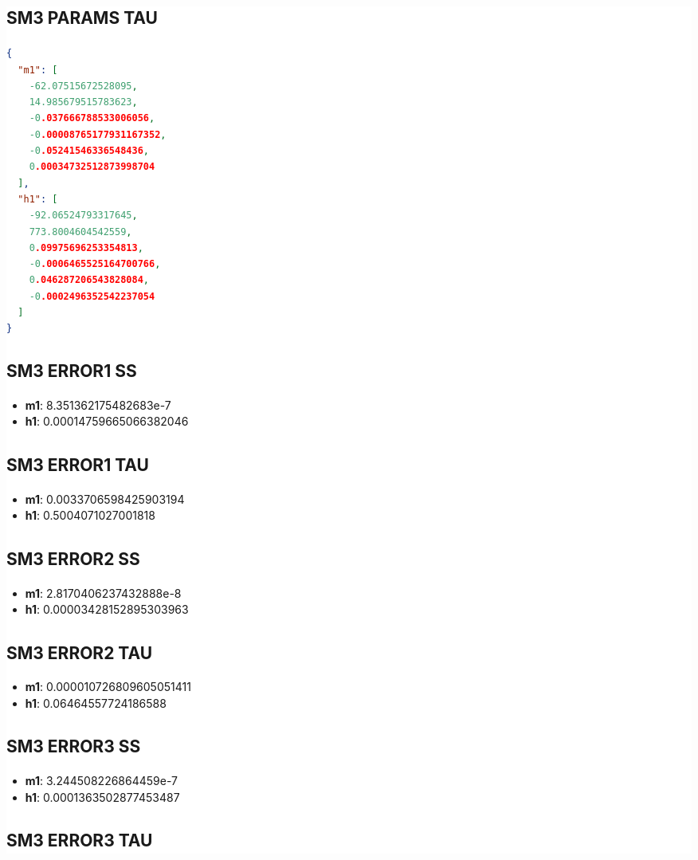 ## SM3 PARAMS TAU

```json
{
  "m1": [
    -62.07515672528095,
    14.985679515783623,
    -0.037666788533006056,
    -0.00008765177931167352,
    -0.05241546336548436,
    0.00034732512873998704
  ],
  "h1": [
    -92.06524793317645,
    773.8004604542559,
    0.09975696253354813,
    -0.0006465525164700766,
    0.046287206543828084,
    -0.0002496352542237054
  ]
}
```

## SM3 ERROR1 SS

- **m1**: 8.351362175482683e-7
- **h1**: 0.00014759665066382046

## SM3 ERROR1 TAU

- **m1**: 0.0033706598425903194
- **h1**: 0.5004071027001818

## SM3 ERROR2 SS

- **m1**: 2.8170406237432888e-8
- **h1**: 0.00003428152895303963

## SM3 ERROR2 TAU

- **m1**: 0.000010726809605051411
- **h1**: 0.06464557724186588

## SM3 ERROR3 SS

- **m1**: 3.244508226864459e-7
- **h1**: 0.0001363502877453487

## SM3 ERROR3 TAU
